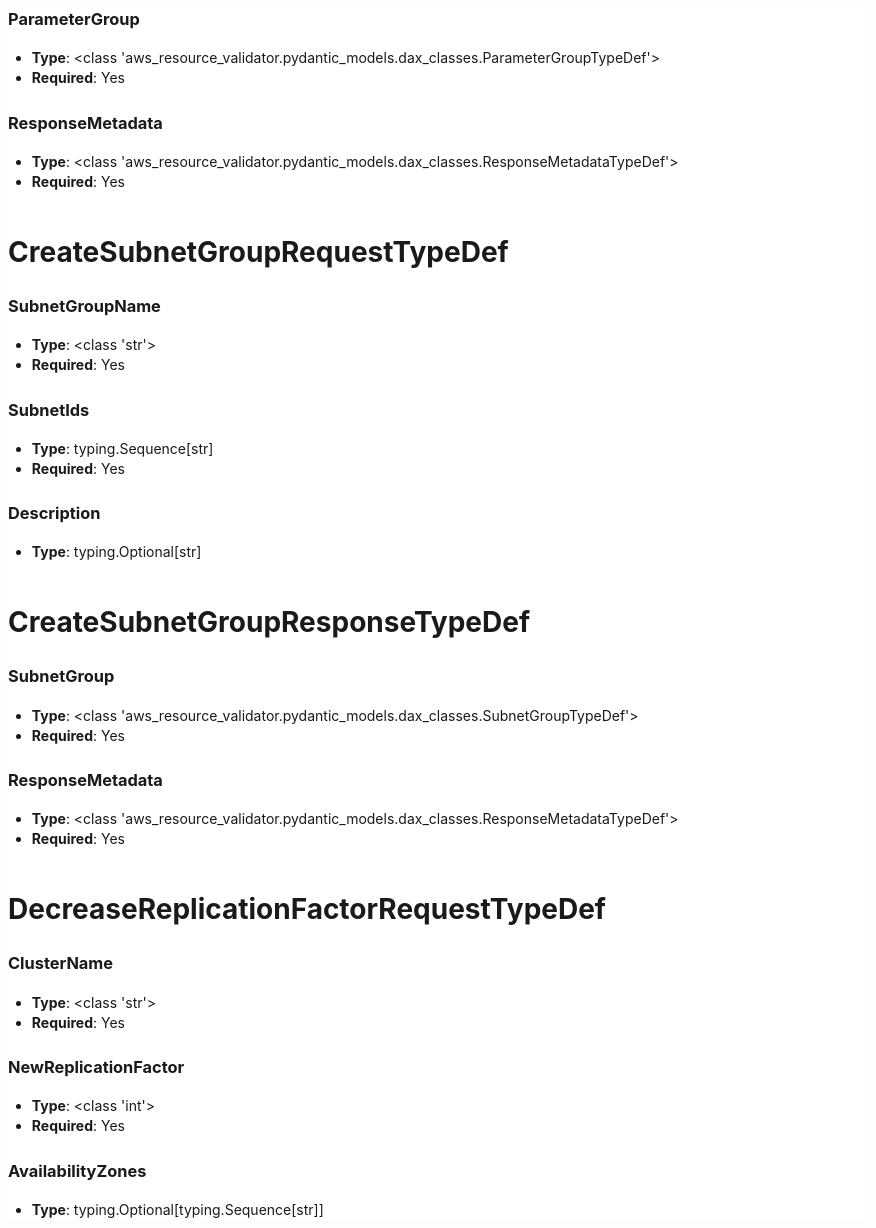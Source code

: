 ### ParameterGroup
- **Type**: <class 'aws_resource_validator.pydantic_models.dax_classes.ParameterGroupTypeDef'>
- **Required**: Yes

### ResponseMetadata
- **Type**: <class 'aws_resource_validator.pydantic_models.dax_classes.ResponseMetadataTypeDef'>
- **Required**: Yes


# CreateSubnetGroupRequestTypeDef

### SubnetGroupName
- **Type**: <class 'str'>
- **Required**: Yes

### SubnetIds
- **Type**: typing.Sequence[str]
- **Required**: Yes

### Description
- **Type**: typing.Optional[str]


# CreateSubnetGroupResponseTypeDef

### SubnetGroup
- **Type**: <class 'aws_resource_validator.pydantic_models.dax_classes.SubnetGroupTypeDef'>
- **Required**: Yes

### ResponseMetadata
- **Type**: <class 'aws_resource_validator.pydantic_models.dax_classes.ResponseMetadataTypeDef'>
- **Required**: Yes


# DecreaseReplicationFactorRequestTypeDef

### ClusterName
- **Type**: <class 'str'>
- **Required**: Yes

### NewReplicationFactor
- **Type**: <class 'int'>
- **Required**: Yes

### AvailabilityZones
- **Type**: typing.Optional[typing.Sequence[str]]
